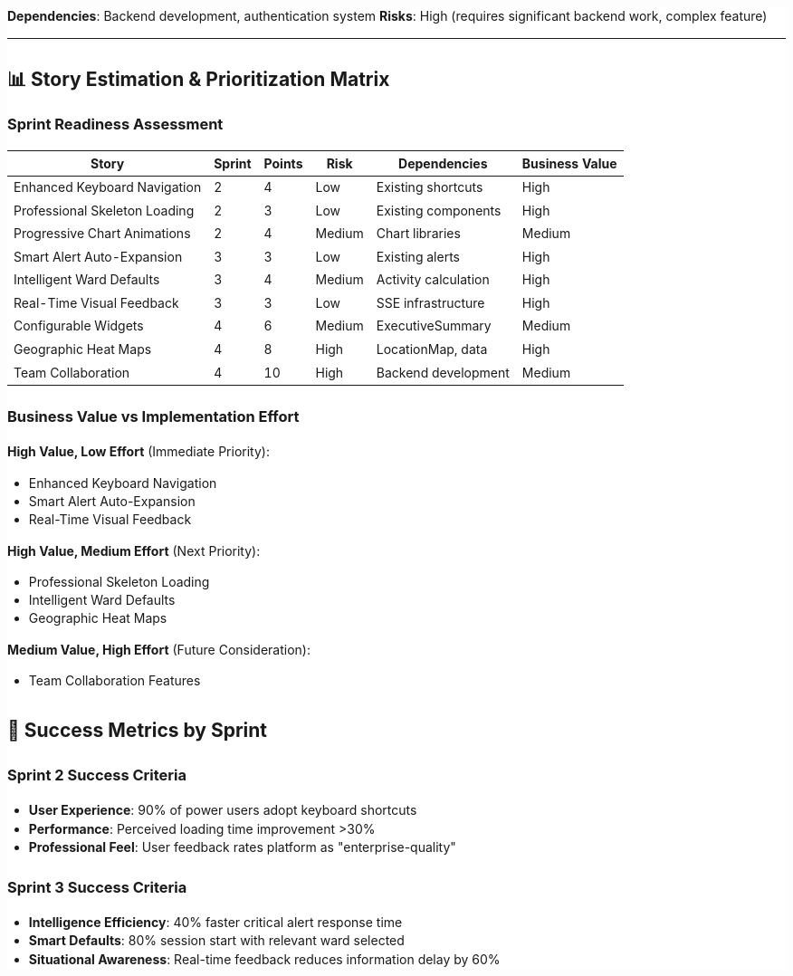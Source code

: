**Dependencies**: Backend development, authentication system
**Risks**: High (requires significant backend work, complex feature)

---

## 📊 **Story Estimation & Prioritization Matrix**

### **Sprint Readiness Assessment**

| Story | Sprint | Points | Risk | Dependencies | Business Value |
|-------|--------|---------|------|--------------|----------------|
| Enhanced Keyboard Navigation | 2 | 4 | Low | Existing shortcuts | High |
| Professional Skeleton Loading | 2 | 3 | Low | Existing components | High |  
| Progressive Chart Animations | 2 | 4 | Medium | Chart libraries | Medium |
| Smart Alert Auto-Expansion | 3 | 3 | Low | Existing alerts | High |
| Intelligent Ward Defaults | 3 | 4 | Medium | Activity calculation | High |
| Real-Time Visual Feedback | 3 | 3 | Low | SSE infrastructure | High |
| Configurable Widgets | 4 | 6 | Medium | ExecutiveSummary | Medium |
| Geographic Heat Maps | 4 | 8 | High | LocationMap, data | High |
| Team Collaboration | 4 | 10 | High | Backend development | Medium |

### **Business Value vs Implementation Effort**

**High Value, Low Effort** (Immediate Priority):
- Enhanced Keyboard Navigation
- Smart Alert Auto-Expansion  
- Real-Time Visual Feedback

**High Value, Medium Effort** (Next Priority):
- Professional Skeleton Loading
- Intelligent Ward Defaults
- Geographic Heat Maps

**Medium Value, High Effort** (Future Consideration):
- Team Collaboration Features

## 🎯 **Success Metrics by Sprint**

### **Sprint 2 Success Criteria**
- **User Experience**: 90% of power users adopt keyboard shortcuts
- **Performance**: Perceived loading time improvement >30%
- **Professional Feel**: User feedback rates platform as "enterprise-quality"

### **Sprint 3 Success Criteria**  
- **Intelligence Efficiency**: 40% faster critical alert response time
- **Smart Defaults**: 80% session start with relevant ward selected
- **Situational Awareness**: Real-time feedback reduces information delay by 60%
